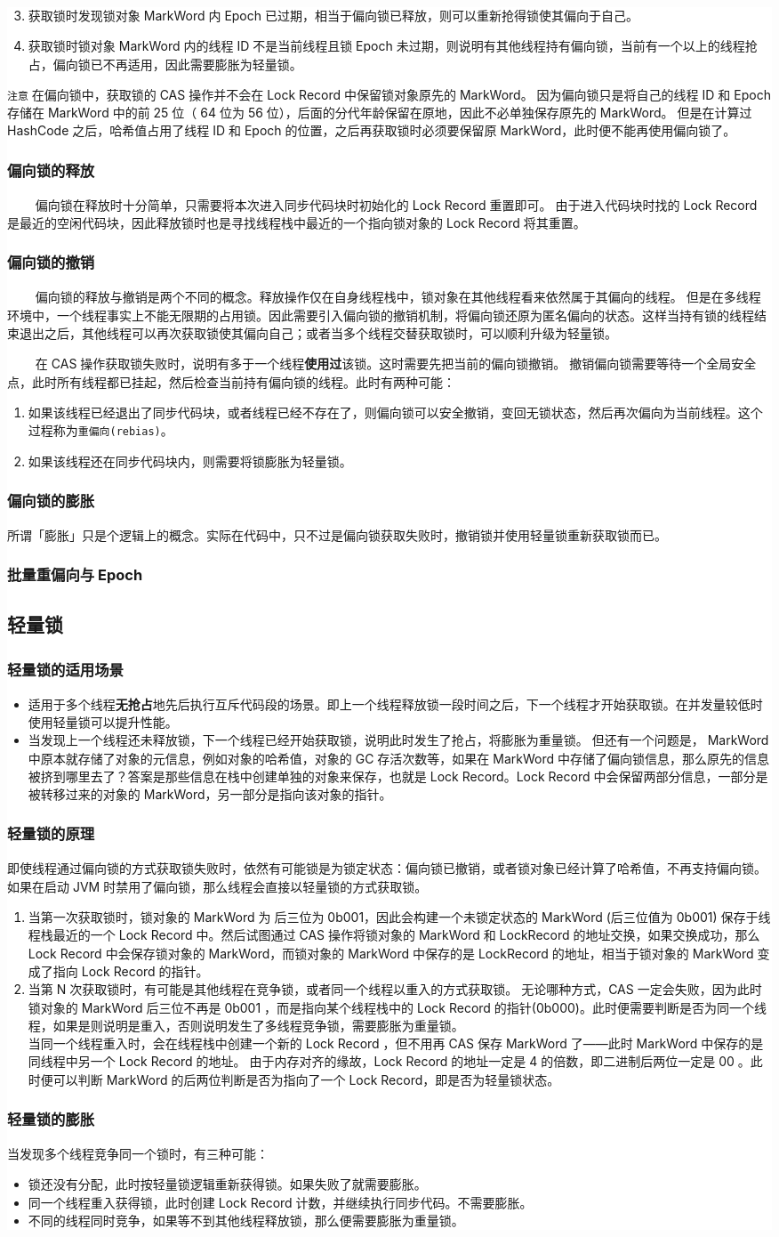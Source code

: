 3. 获取锁时发现锁对象 MarkWord 内 Epoch 已过期，相当于偏向锁已释放，则可以重新抢得锁使其偏向于自己。  

4. 获取锁时锁对象 MarkWord 内的线程 ID 不是当前线程且锁 Epoch 未过期，则说明有其他线程持有偏向锁，当前有一个以上的线程抢占，偏向锁已不再适用，因此需要膨胀为轻量锁。  

`注意` 在偏向锁中，获取锁的 CAS 操作并不会在 Lock Record 中保留锁对象原先的 MarkWord。
因为偏向锁只是将自己的线程 ID 和 Epoch 存储在 MarkWord 中的前 25 位（ 64 位为 56 位），后面的分代年龄保留在原地，因此不必单独保存原先的 MarkWord。
但是在计算过 HashCode 之后，哈希值占用了线程 ID 和 Epoch 的位置，之后再获取锁时必须要保留原 MarkWord，此时便不能再使用偏向锁了。  

### 偏向锁的释放
$\qquad$偏向锁在释放时十分简单，只需要将本次进入同步代码块时初始化的 Lock Record 重置即可。
由于进入代码块时找的 Lock Record 是最近的空闲代码块，因此释放锁时也是寻找线程栈中最近的一个指向锁对象的 Lock Record 将其重置。

### 偏向锁的撤销
$\qquad$偏向锁的释放与撤销是两个不同的概念。释放操作仅在自身线程栈中，锁对象在其他线程看来依然属于其偏向的线程。
但是在多线程环境中，一个线程事实上不能无限期的占用锁。因此需要引入偏向锁的撤销机制，将偏向锁还原为匿名偏向的状态。这样当持有锁的线程结束退出之后，其他线程可以再次获取锁使其偏向自己；或者当多个线程交替获取锁时，可以顺利升级为轻量锁。  

$\qquad$在 CAS 操作获取锁失败时，说明有多于一个线程**使用过**该锁。这时需要先把当前的偏向锁撤销。
撤销偏向锁需要等待一个全局安全点，此时所有线程都已挂起，然后检查当前持有偏向锁的线程。此时有两种可能：
1. 如果该线程已经退出了同步代码块，或者线程已经不存在了，则偏向锁可以安全撤销，变回无锁状态，然后再次偏向为当前线程。这个过程称为`重偏向(rebias)`。  

2. 如果该线程还在同步代码块内，则需要将锁膨胀为轻量锁。  

### 偏向锁的膨胀
所谓「膨胀」只是个逻辑上的概念。实际在代码中，只不过是偏向锁获取失败时，撤销锁并使用轻量锁重新获取锁而已。

### 批量重偏向与 Epoch

## 轻量锁
### 轻量锁的适用场景
- 适用于多个线程**无抢占**地先后执行互斥代码段的场景。即上一个线程释放锁一段时间之后，下一个线程才开始获取锁。在并发量较低时使用轻量锁可以提升性能。
- 当发现上一个线程还未释放锁，下一个线程已经开始获取锁，说明此时发生了抢占，将膨胀为重量锁。
但还有一个问题是， MarkWord 中原本就存储了对象的元信息，例如对象的哈希值，对象的 GC 存活次数等，如果在 MarkWord 中存储了偏向锁信息，那么原先的信息被挤到哪里去了？答案是那些信息在栈中创建单独的对象来保存，也就是 Lock Record。Lock Record 中会保留两部分信息，一部分是被转移过来的对象的 MarkWord，另一部分是指向该对象的指针。  

### 轻量锁的原理
即使线程通过偏向锁的方式获取锁失败时，依然有可能锁是为锁定状态：偏向锁已撤销，或者锁对象已经计算了哈希值，不再支持偏向锁。
如果在启动 JVM 时禁用了偏向锁，那么线程会直接以轻量锁的方式获取锁。  
1. 当第一次获取锁时，锁对象的 MarkWord 为 后三位为 0b001，因此会构建一个未锁定状态的 MarkWord (后三位值为 0b001) 保存于线程栈最近的一个 Lock Record 中。然后试图通过 CAS 操作将锁对象的 MarkWord 和 LockRecord 的地址交换，如果交换成功，那么 Lock Record 中会保存锁对象的 MarkWord，而锁对象的 MarkWord 中保存的是 LockRecord 的地址，相当于锁对象的 MarkWord 变成了指向 Lock Record 的指针。  
2. 当第 N 次获取锁时，有可能是其他线程在竞争锁，或者同一个线程以重入的方式获取锁。 无论哪种方式，CAS 一定会失败，因为此时锁对象的 MarkWord 后三位不再是 0b001 ，而是指向某个线程栈中的 Lock Record 的指针(0b000)。此时便需要判断是否为同一个线程，如果是则说明是重入，否则说明发生了多线程竞争锁，需要膨胀为重量锁。  
当同一个线程重入时，会在线程栈中创建一个新的 Lock Record ，但不用再 CAS 保存 MarkWord 了——此时 MarkWord 中保存的是同线程中另一个 Lock Record 的地址。
由于内存对齐的缘故，Lock Record 的地址一定是 4 的倍数，即二进制后两位一定是 00 。此时便可以判断 MarkWord 的后两位判断是否为指向了一个 Lock Record，即是否为轻量锁状态。  

### 轻量锁的膨胀
当发现多个线程竞争同一个锁时，有三种可能：
- 锁还没有分配，此时按轻量锁逻辑重新获得锁。如果失败了就需要膨胀。
- 同一个线程重入获得锁，此时创建 Lock Record 计数，并继续执行同步代码。不需要膨胀。
- 不同的线程同时竞争，如果等不到其他线程释放锁，那么便需要膨胀为重量锁。
